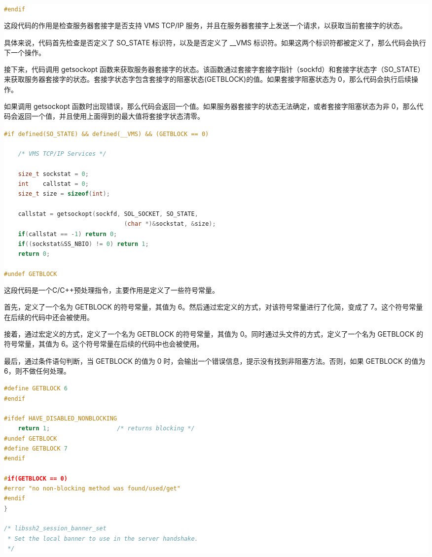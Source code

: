 ```cpp
#endif

```

这段代码的作用是检查服务器套接字是否支持 VMS TCP/IP 服务，并且在服务器套接字上发送一个请求，以获取当前套接字的状态。

具体来说，代码首先检查是否定义了 SO_STATE 标识符，以及是否定义了 __VMS 标识符。如果这两个标识符都被定义了，那么代码会执行下一个操作。

接下来，代码调用 getsockopt 函数来获取服务器套接字的状态。该函数通过套接字套接字指针（sockfd）和套接字状态字（SO_STATE）来获取服务器套接字的状态。套接字状态字包含套接字的阻塞状态(GETBLOCK)的值。如果套接字阻塞状态为 0，那么代码会执行后续操作。

如果调用 getsockopt 函数时出现错误，那么代码会返回一个值。如果服务器套接字的状态无法确定，或者套接字阻塞状态为非 0，那么代码会返回一个值，并且使用上面得到的最大值将套接字状态清零。


```cpp
#if defined(SO_STATE) && defined(__VMS) && (GETBLOCK == 0)

    /* VMS TCP/IP Services */

    size_t sockstat = 0;
    int    callstat = 0;
    size_t size = sizeof(int);

    callstat = getsockopt(sockfd, SOL_SOCKET, SO_STATE,
                                  (char *)&sockstat, &size);
    if(callstat == -1) return 0;
    if((sockstat&SS_NBIO) != 0) return 1;
    return 0;

#undef GETBLOCK
```

这段代码是一个C/C++预处理指令，主要作用是定义了一些符号常量。

首先，定义了一个名为 GETBLOCK 的符号常量，其值为 6。然后通过宏定义的方式，对该符号常量进行了化简，变成了 7。这个符号常量在后续的代码中还会被使用。

接着，通过宏定义的方式，定义了一个名为 GETBLOCK 的符号常量，其值为 0。同时通过头文件的方式，定义了一个名为 GETBLOCK 的符号常量，其值为 6。这个符号常量在后续的代码中也会被使用。

最后，通过条件语句判断，当 GETBLOCK 的值为 0 时，会输出一个错误信息，提示没有找到非阻塞方法。否则，如果 GETBLOCK 的值为 6，则不做任何处理。


```cpp
#define GETBLOCK 6
#endif

#ifdef HAVE_DISABLED_NONBLOCKING
    return 1;                   /* returns blocking */
#undef GETBLOCK
#define GETBLOCK 7
#endif

#if(GETBLOCK == 0)
#error "no non-blocking method was found/used/get"
#endif
}

/* libssh2_session_banner_set
 * Set the local banner to use in the server handshake.
 */
```
